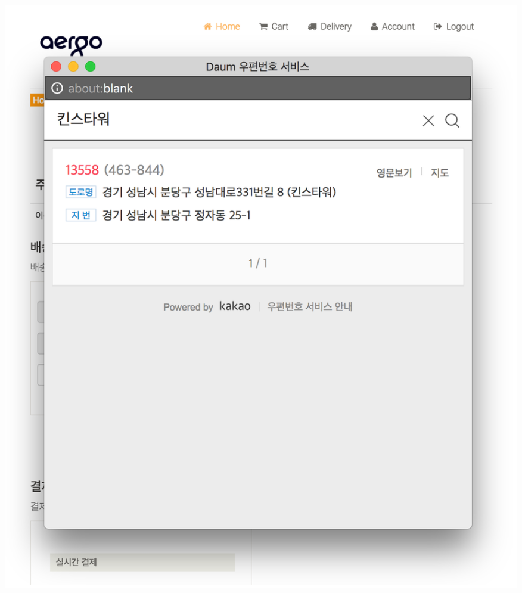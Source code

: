 



<img src="https://github.com/id6827/id6827.github.io/blob/master/images/daum_api.png?raw=true">
